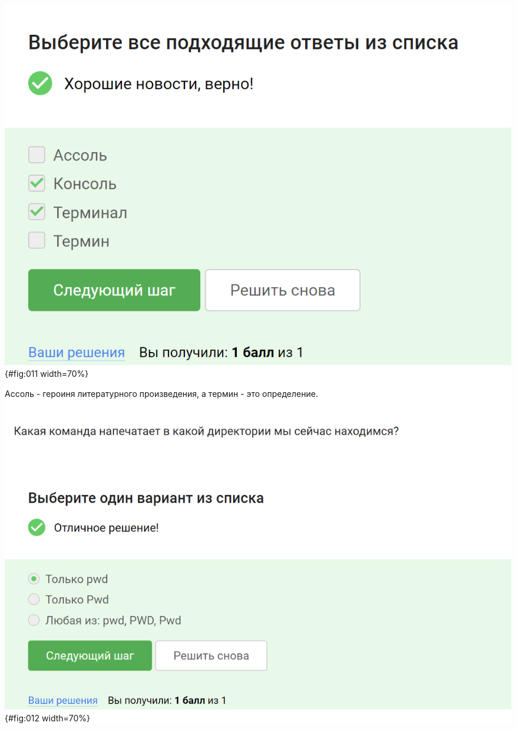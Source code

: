 ![Задание 10](image/11.png){#fig:011 width=70%}

Ассоль - героиня литературного произведения, а термин - это определение.

![Задание 11](image/12.png){#fig:012 width=70%}
